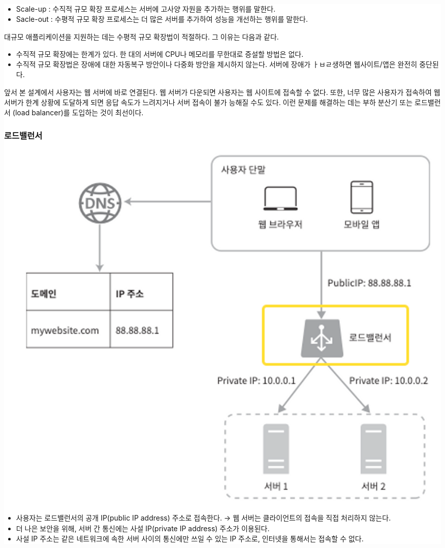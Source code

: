 - Scale-up : 수직적 규모 확장 프로세스는 서버에 고사양 자원을 추가하는 행위를 말한다.
- Sacle-out : 수평적 규모 확장 프로세스는 더 많은 서버를 추가하여 성능을 개선하는 행위를 말한다.

대규모 애플리케이션을 지원하는 데는 수평적 규모 확장법이 적절하다. 그 이유는 다음과 같다.

- 수직적 규모 확장에는 한계가 있다. 한 대의 서버에 CPU나 메모리를 무한대로 증설할 방법은 없다.
- 수직적 규모 확장법은 장애에 대한 자동복구 방안이나 다중화 방안을 제시하지 않는다. 서버에 장애가 ㅏㅂㄹ생하면 웹사이트/앱은 완전히 중단된다.

앞서 본 설계에서 사용자는 웹 서버에 바로 연결된다. 웹 서버가 다운되면 사용자는 웹 사이트에 접속할 수 없다. 또한, 너무 많은 사용자가 접속하여 웹 서버가 한계 상황에 도달하게 되면 응답 속도가 느려지거나 서버 접속이 불가 능해질 수도 있다. 이런 문제를 해결하는 데는 부하 분산기 또는 로드밸런서 (load balancer)를 도입하는 것이 최선이다.

### **로드밸런서**

![img_1.png](images/img_1.png)

- 사용자는 로드밸런서의 공개 IP(public IP address) 주소로 접속한다.
  → 웹 서버는 클라이언트의 접속을 직접 처리하지 않는다.
- 더 나은 보안을 위해, 서버 간 통신에는 사설 IP(private IP address) 주소가 이용된다.
- 사설 IP 주소는 같은 네트워크에 속한 서버 사이의 통신에만 쓰일 수 있는 IP 주소로, 인터넷을 통해서는 접속할 수 없다.
